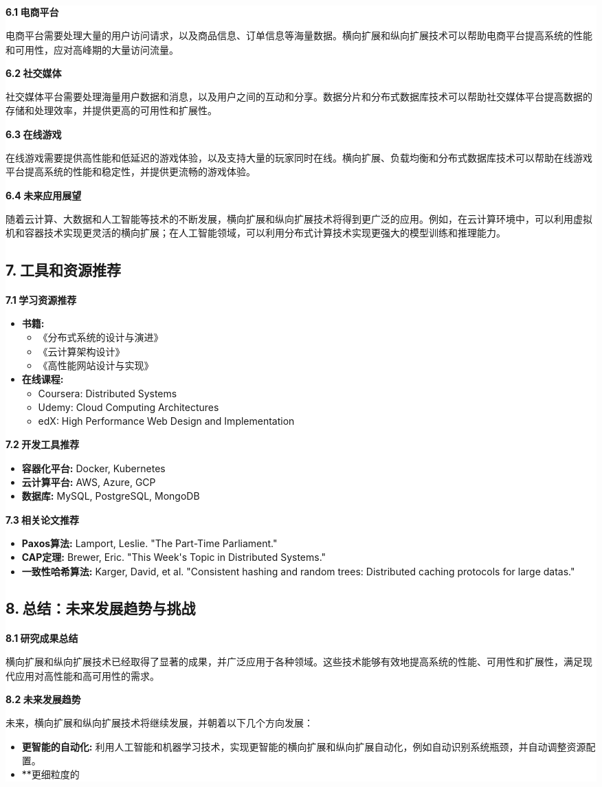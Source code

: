 **6.1 电商平台**

电商平台需要处理大量的用户访问请求，以及商品信息、订单信息等海量数据。横向扩展和纵向扩展技术可以帮助电商平台提高系统的性能和可用性，应对高峰期的大量访问流量。

**6.2 社交媒体**

社交媒体平台需要处理海量用户数据和消息，以及用户之间的互动和分享。数据分片和分布式数据库技术可以帮助社交媒体平台提高数据的存储和处理效率，并提供更高的可用性和扩展性。

**6.3 在线游戏**

在线游戏需要提供高性能和低延迟的游戏体验，以及支持大量的玩家同时在线。横向扩展、负载均衡和分布式数据库技术可以帮助在线游戏平台提高系统的性能和稳定性，并提供更流畅的游戏体验。

**6.4 未来应用展望**

随着云计算、大数据和人工智能等技术的不断发展，横向扩展和纵向扩展技术将得到更广泛的应用。例如，在云计算环境中，可以利用虚拟机和容器技术实现更灵活的横向扩展；在人工智能领域，可以利用分布式计算技术实现更强大的模型训练和推理能力。

## 7. 工具和资源推荐

**7.1 学习资源推荐**

* **书籍:**
    * 《分布式系统的设计与演进》
    * 《云计算架构设计》
    * 《高性能网站设计与实现》
* **在线课程:**
    * Coursera: Distributed Systems
    * Udemy: Cloud Computing Architectures
    * edX: High Performance Web Design and Implementation

**7.2 开发工具推荐**

* **容器化平台:** Docker, Kubernetes
* **云计算平台:** AWS, Azure, GCP
* **数据库:** MySQL, PostgreSQL, MongoDB

**7.3 相关论文推荐**

* **Paxos算法:** Lamport, Leslie. "The Part-Time Parliament."
* **CAP定理:** Brewer, Eric. "This Week's Topic in Distributed Systems."
* **一致性哈希算法:** Karger, David, et al. "Consistent hashing and random trees: Distributed caching protocols for large datas."

## 8. 总结：未来发展趋势与挑战

**8.1 研究成果总结**

横向扩展和纵向扩展技术已经取得了显著的成果，并广泛应用于各种领域。这些技术能够有效地提高系统的性能、可用性和扩展性，满足现代应用对高性能和高可用性的需求。

**8.2 未来发展趋势**

未来，横向扩展和纵向扩展技术将继续发展，并朝着以下几个方向发展：

* **更智能的自动化:** 利用人工智能和机器学习技术，实现更智能的横向扩展和纵向扩展自动化，例如自动识别系统瓶颈，并自动调整资源配置。
* **更细粒度的
